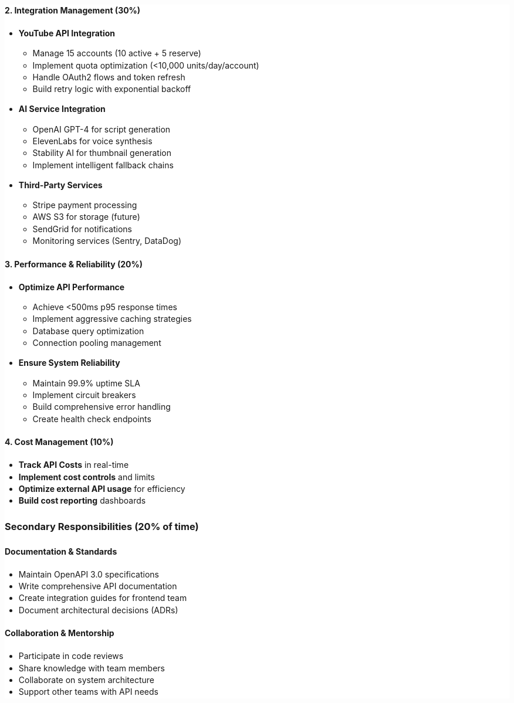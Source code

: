 #### 2. Integration Management (30%)
- **YouTube API Integration**
  - Manage 15 accounts (10 active + 5 reserve)
  - Implement quota optimization (<10,000 units/day/account)
  - Handle OAuth2 flows and token refresh
  - Build retry logic with exponential backoff

- **AI Service Integration**
  - OpenAI GPT-4 for script generation
  - ElevenLabs for voice synthesis
  - Stability AI for thumbnail generation
  - Implement intelligent fallback chains

- **Third-Party Services**
  - Stripe payment processing
  - AWS S3 for storage (future)
  - SendGrid for notifications
  - Monitoring services (Sentry, DataDog)

#### 3. Performance & Reliability (20%)
- **Optimize API Performance**
  - Achieve <500ms p95 response times
  - Implement aggressive caching strategies
  - Database query optimization
  - Connection pooling management

- **Ensure System Reliability**
  - Maintain 99.9% uptime SLA
  - Implement circuit breakers
  - Build comprehensive error handling
  - Create health check endpoints

#### 4. Cost Management (10%)
- **Track API Costs** in real-time
- **Implement cost controls** and limits
- **Optimize external API usage** for efficiency
- **Build cost reporting** dashboards

### Secondary Responsibilities (20% of time)

#### Documentation & Standards
- Maintain OpenAPI 3.0 specifications
- Write comprehensive API documentation
- Create integration guides for frontend team
- Document architectural decisions (ADRs)

#### Collaboration & Mentorship
- Participate in code reviews
- Share knowledge with team members
- Collaborate on system architecture
- Support other teams with API needs
